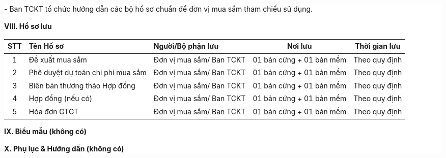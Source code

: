 <p>- Ban TCKT tổ chức hướng dẫn các bộ hồ sơ chuẩn để đơn vị mua sắm
tham chiếu sử dụng.</p></td>
</tr>
</tbody>
</table>

**VIII. Hồ sơ lưu**

| **STT** | **Tên Hồ sơ** | **Người/Bộ phận lưu** | **Nơi lưu** | **Thời gian lưu** |
|:--:|:---|:---|:--:|:--:|
| 1 | Đề xuất mua sắm | Đơn vị mua sắm/ Ban TCKT | 01 bản cứng + 01 bản mềm | Theo quy định |
| 2 | Phê duyệt dự toán chi phí mua sắm | Đơn vị mua sắm/ Ban TCKT | 01 bản cứng + 01 bản mềm | Theo quy định |
| 3 | Biên bản thương thảo Hợp đồng | Đơn vị mua sắm/ Ban TCKT | 01 bản cứng + 01 bản mềm | Theo quy định |
| 4 | Hợp đồng (nếu có) | Đơn vị mua sắm/ Ban TCKT | 01 bản cứng + 01 bản mềm | Theo quy định |
| 5 | Hóa đơn GTGT | Đơn vị mua sắm/ Ban TCKT | 01 bản cứng + 01 bản mềm | Theo quy định |

**IX. Biểu mẫu (không có)**

**X. Phụ lục & Hướng dẫn (không có)**
